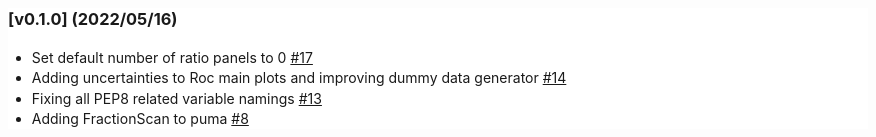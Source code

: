 ### [v0.1.0] (2022/05/16)

- Set default number of ratio panels to 0 [#17](https://github.com/umami-hep/puma/pull/17)
- Adding uncertainties to Roc main plots and improving dummy data generator [#14](https://github.com/umami-hep/puma/pull/14)
- Fixing all PEP8 related variable namings [#13](https://github.com/umami-hep/puma/pull/13)
- Adding FractionScan to puma [#8](https://github.com/umami-hep/puma/pull/8)
